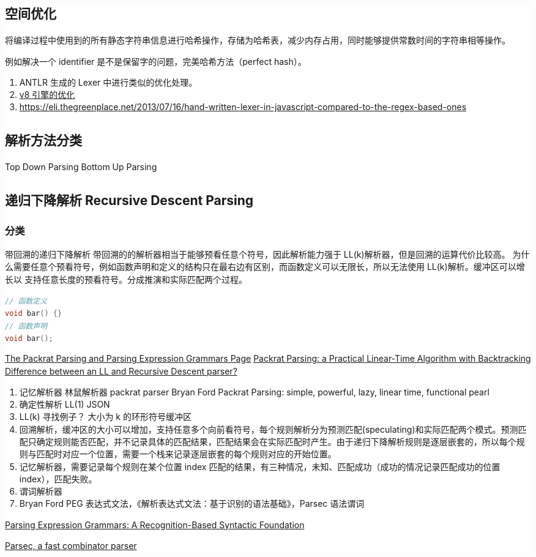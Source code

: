 ## 空间优化

将编译过程中使用到的所有静态字符串信息进行哈希操作，存储为哈希表，减少内存占用，同时能够提供常数时间的字符串相等操作。

例如解决一个 identifier 是不是保留字的问题，完美哈希方法（perfect hash）。

1. ANTLR 生成的 Lexer 中进行类似的优化处理。
1. [v8 引擎的优化](https://v8.dev/blog/scanner#keywords)
1. https://eli.thegreenplace.net/2013/07/16/hand-written-lexer-in-javascript-compared-to-the-regex-based-ones

## 解析方法分类

Top Down Parsing
Bottom Up Parsing

## 递归下降解析 Recursive Descent Parsing

### 分类

带回溯的递归下降解析 带回溯的的解析器相当于能够预看任意个符号，因此解析能力强于 LL(k)解析器，但是回溯的运算代价比较高。
为什么需要任意个预看符号，例如函数声明和定义的结构只在最右边有区别，而函数定义可以无限长，所以无法使用 LL(k)解析。缓冲区可以增长以
支持任意长度的预看符号。分成推演和实际匹配两个过程。

```cpp
// 函数定义
void bar() {}
// 函数声明
void bar();
```

[The Packrat Parsing and Parsing Expression Grammars Page](https://bford.info/packrat/)
[Packrat Parsing: a Practical Linear-Time Algorithm with Backtracking](https://pdos.csail.mit.edu/~baford/packrat/thesis/)
[Difference between an LL and Recursive Descent parser?](https://stackoverflow.com/questions/1044600/difference-between-an-ll-and-recursive-descent-parser/1044678#1044678)

1. 记忆解析器 林鼠解析器 packrat parser Bryan Ford Packrat Parsing: simple, powerful, lazy, linear time, functional pearl
1. 确定性解析 LL(1) JSON
1. LL(k) 寻找例子？ 大小为 k 的环形符号缓冲区
1. 回溯解析，缓冲区的大小可以增加，支持任意多个向前看符号，每个规则解析分为预测匹配(speculating)和实际匹配两个模式。预测匹配只确定规则能否匹配，并不记录具体的匹配结果，匹配结果会在实际匹配时产生。由于递归下降解析规则是逐层嵌套的，所以每个规则与匹配时对应一个位置，需要一个栈来记录逐层嵌套的每个规则对应的开始位置。
1. 记忆解析器，需要记录每个规则在某个位置 index 匹配的结果，有三种情况，未知、匹配成功（成功的情况记录匹配成功的位置 index），匹配失败。
1. 谓词解析器
1. Bryan Ford PEG 表达式文法，《解析表达式文法：基于识别的语法基础》，Parsec 语法谓词

[Parsing Expression Grammars: A Recognition-Based Syntactic Foundation](https://pdos.csail.mit.edu/~baford/packrat/popl04/peg-popl04.pdf)

[Parsec, a fast combinator parser](http://users.cecs.anu.edu.au/~Clem.Baker-Finch/parsec.pdf)
